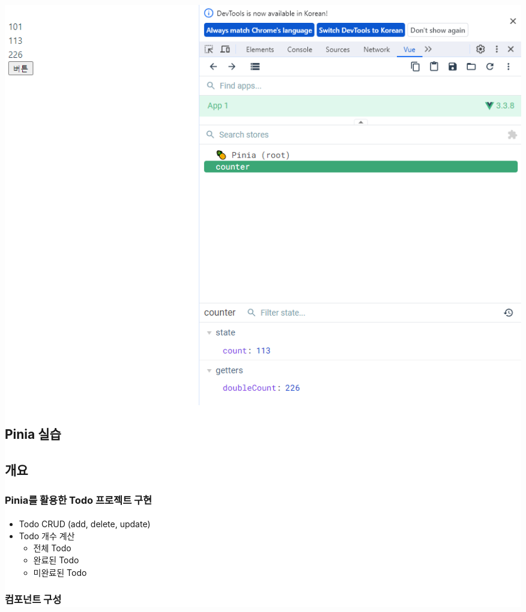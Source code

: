 ![Alt text](<images/pinia 18.PNG>)

## Pinia 실습

## 개요

### Pinia를 활용한 Todo 프로젝트 구현
- Todo CRUD (add, delete, update)
- Todo 개수 계산
  - 전체 Todo
  - 완료된 Todo
  - 미완료된 Todo

### 컴포넌트 구성
